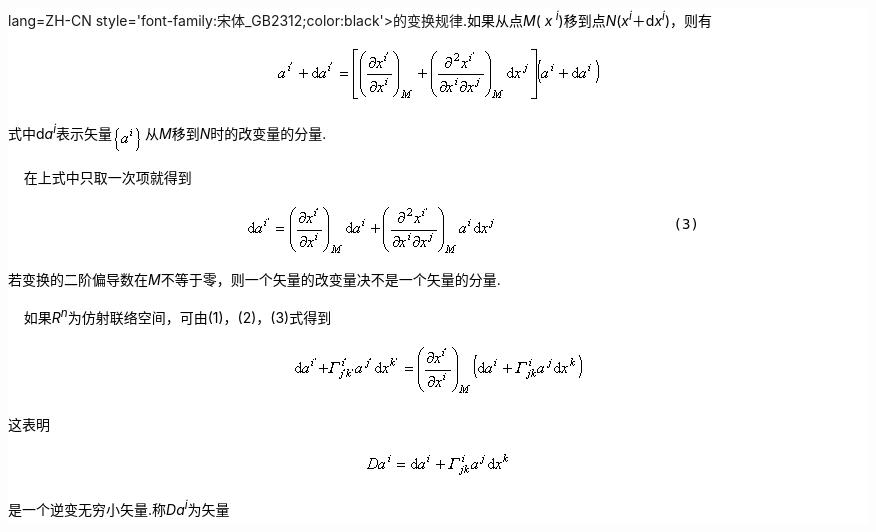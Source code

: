 lang=ZH-CN style='font-family:宋体_GB2312;color:black'>的变换规律</span><span
lang=EN-US style='color:black'>.</span><span lang=ZH-CN style='font-family:
宋体_GB2312;color:black'>如果从点</span><i><span lang=EN-US style='color:black'>M</span></i><span
lang=EN-US style='color:black'>( <i>x</i><sup> <i>i</i></sup>)</span><span
lang=ZH-CN style='font-family:宋体_GB2312;color:black'>移到点</span><i><span
lang=EN-US style='color:black'>N</span></i><span lang=EN-US style='color:black'>(<i>x<sup>i</sup></i></span><span
lang=ZH-CN style='font-family:宋体_GB2312;color:black'>＋</span><span lang=EN-US
style='color:black'>d<i>x<sup>i</sup></i>)</span><span lang=ZH-CN
style='font-family:宋体_GB2312;color:black'>，则有</span></p>
<p class=MsoNormal align=center style='text-align:center'><sub><span
lang=EN-US style='color:black'><img width=325 height=56
src="res/17e9d95da129bdd93c34fb6cc6aaaa52_5621_files/image038.gif" u1:shapes="_x0000_i1044"></span></sub></p>
<p class=MsoNormal align=left style='text-align:left'><span lang=ZH-CN
style='font-family:宋体_GB2312;color:black'>式中</span><span lang=EN-US
style='color:black'>d<i>a<sup>i</sup></i></span><span lang=ZH-CN
style='font-family:宋体_GB2312;color:black'>表示矢量</span><sub><span lang=EN-US
style='color:black'><img width=33 height=29
src="res/17e9d95da129bdd93c34fb6cc6aaaa52_5621_files/image039.gif" u1:shapes="_x0000_i1045"
align=absmiddle></span></sub><span lang=ZH-CN style='font-family:宋体_GB2312;
color:black'>从</span><i><span lang=EN-US style='color:black'>M</span></i><span
lang=ZH-CN style='font-family:宋体_GB2312;color:black'>移到</span><i><span
lang=EN-US style='color:black'>N</span></i><span lang=ZH-CN style='font-family:
宋体_GB2312;color:black'>时的改变量的分量</span><span lang=EN-US style='color:black'>.</span></p>
<p class=MsoNormal align=left style='text-align:left'><span lang=EN-US
style='color:black'>&nbsp;&nbsp;&nbsp; </span><span lang=ZH-CN
style='font-family:宋体_GB2312;color:black'>在上式中只取一次项就得到</span></p>
<pre style='text-align:center' align=center><span lang=EN-US style='color:black'>&nbsp;&nbsp;&nbsp;&nbsp;&nbsp;&nbsp;&nbsp; <sub><img
width=252 height=53 src="res/17e9d95da129bdd93c34fb6cc6aaaa52_5621_files/image041.gif"
u1:shapes="_x0000_i1046" align=absmiddle></sub>&nbsp;&nbsp;&nbsp;&nbsp;&nbsp;&nbsp;&nbsp;&nbsp;&nbsp;&nbsp;&nbsp;&nbsp;&nbsp;&nbsp;&nbsp;&nbsp;&nbsp;&nbsp;&nbsp;&nbsp;&nbsp;(3)</span></pre>
<p class=MsoNormal align=left style='text-align:left'><span lang=ZH-CN
style='font-family:宋体_GB2312;color:black'>若变换的二阶偏导数在</span><i><span lang=EN-US
style='color:black'>M</span></i><span lang=ZH-CN style='font-family:宋体_GB2312;
color:black'>不等于零，则一个矢量的改变量决不是一个矢量的分量</span><span lang=EN-US style='color:black'>.</span></p>
<p class=MsoNormal align=left style='text-align:left'><span lang=EN-US
style='color:black'>&nbsp;&nbsp;&nbsp; </span><span lang=ZH-CN
style='font-family:宋体_GB2312;color:black'>如果</span><i><span lang=EN-US
style='color:black'>R<sup>n</sup></span></i><span lang=ZH-CN style='font-family:
宋体_GB2312;color:black'>为仿射联络空间，可由</span><span lang=EN-US style='color:black'>(1)</span><span
lang=ZH-CN style='font-family:宋体_GB2312;color:black'>，</span><span lang=EN-US
style='color:black'>(2)</span><span lang=ZH-CN style='font-family:宋体_GB2312;
color:black'>，</span><span lang=EN-US style='color:black'>(3)</span><span
lang=ZH-CN style='font-family:宋体_GB2312;color:black'>式得到</span></p>
<p class=MsoNormal align=center style='text-align:center'><sub><span
lang=EN-US style='color:black'><img width=293 height=53
src="res/17e9d95da129bdd93c34fb6cc6aaaa52_5621_files/image043.gif" u1:shapes="_x0000_i1047"></span></sub></p>
<p class=MsoNormal align=left style='text-align:left'><span lang=ZH-CN
style='font-family:宋体_GB2312;color:black'>这表明</span></p>
<p class=MsoNormal align=center style='text-align:center'><sub><span
lang=EN-US style='color:black'><img width=148 height=28
src="res/17e9d95da129bdd93c34fb6cc6aaaa52_5621_files/image045.gif" u1:shapes="_x0000_i1048"></span></sub></p>
<p class=MsoNormal align=left style='text-align:left'><span lang=ZH-CN
style='font-family:宋体_GB2312;color:black'>是一个逆变无穷小矢量</span><span lang=EN-US
style='color:black'>.</span><span lang=ZH-CN style='font-family:宋体_GB2312;
color:black'>称</span><i><span lang=EN-US style='color:black'>Da<sup>i</sup></span></i><span
lang=ZH-CN style='font-family:宋体_GB2312;color:black'>为矢量</span><sub><span